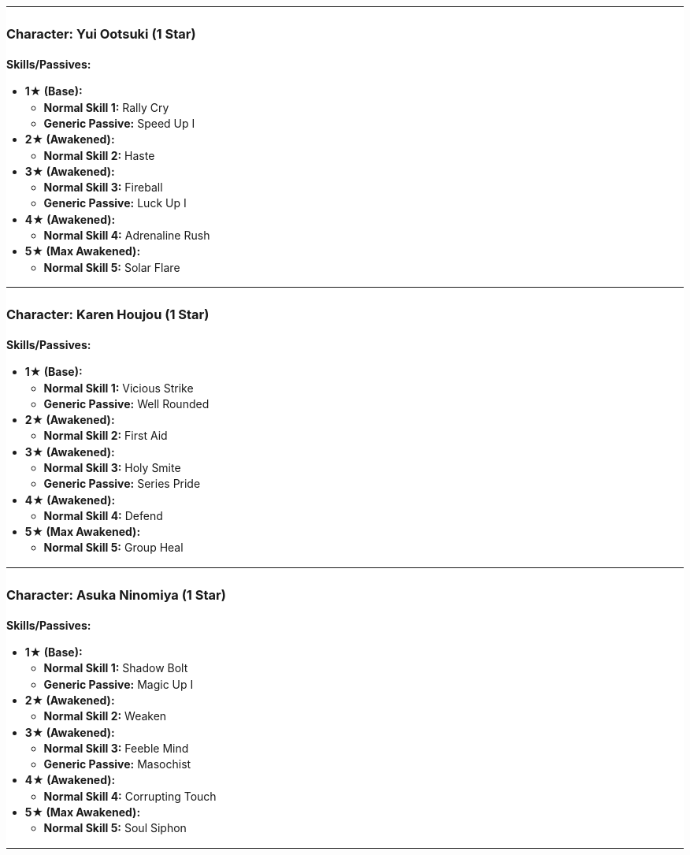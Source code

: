 


---
### **Character: Yui Ootsuki (1 Star)**

**Skills/Passives:**

*   **1★ (Base):**
    *   **Normal Skill 1:** Rally Cry
    *   **Generic Passive:** Speed Up I
*   **2★ (Awakened):**
    *   **Normal Skill 2:** Haste
*   **3★ (Awakened):**
    *   **Normal Skill 3:** Fireball
    *   **Generic Passive:** Luck Up I
*   **4★ (Awakened):**
    *   **Normal Skill 4:** Adrenaline Rush
*   **5★ (Max Awakened):**
    *   **Normal Skill 5:** Solar Flare

---
### **Character: Karen Houjou (1 Star)**

**Skills/Passives:**

*   **1★ (Base):**
    *   **Normal Skill 1:** Vicious Strike
    *   **Generic Passive:** Well Rounded
*   **2★ (Awakened):**
    *   **Normal Skill 2:** First Aid
*   **3★ (Awakened):**
    *   **Normal Skill 3:** Holy Smite
    *   **Generic Passive:** Series Pride
*   **4★ (Awakened):**
    *   **Normal Skill 4:** Defend
*   **5★ (Max Awakened):**
    *   **Normal Skill 5:** Group Heal

---
### **Character: Asuka Ninomiya (1 Star)**

**Skills/Passives:**

*   **1★ (Base):**
    *   **Normal Skill 1:** Shadow Bolt
    *   **Generic Passive:** Magic Up I
*   **2★ (Awakened):**
    *   **Normal Skill 2:** Weaken
*   **3★ (Awakened):**
    *   **Normal Skill 3:** Feeble Mind
    *   **Generic Passive:** Masochist
*   **4★ (Awakened):**
    *   **Normal Skill 4:** Corrupting Touch
*   **5★ (Max Awakened):**
    *   **Normal Skill 5:** Soul Siphon

---